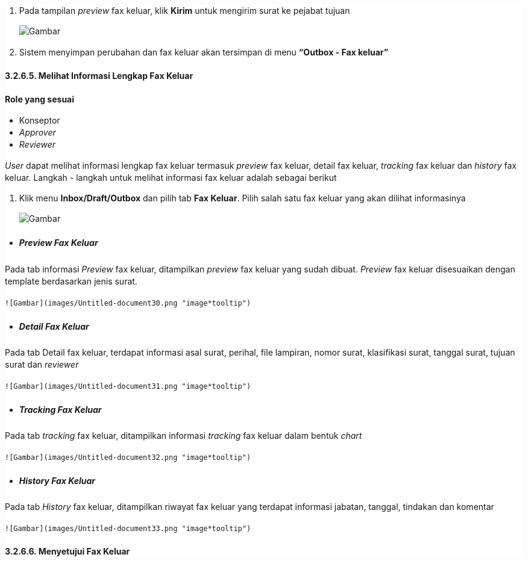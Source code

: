 1. Pada tampilan *preview* fax keluar, klik **Kirim** untuk mengirim surat ke pejabat tujuan

    ![Gambar](images/Untitled-document28.png "image*tooltip")

2. Sistem menyimpan perubahan dan fax keluar akan tersimpan di menu **“Outbox - Fax keluar”**





#### **3.2.6.5. Melihat Informasi Lengkap Fax Keluar**

**Role yang sesuai**

- Konseptor
- *Approver*
- *Reviewer*

*User* dapat melihat informasi lengkap fax keluar termasuk *preview* fax keluar, detail fax keluar, *tracking* fax keluar dan *history* fax keluar. Langkah - langkah untuk melihat informasi fax keluar adalah sebagai berikut

1. Klik menu **Inbox/Draft/Outbox** dan pilih tab **Fax Keluar**. Pilih salah satu fax keluar yang akan dilihat informasinya

    ![Gambar](images/Untitled-document29.png "image*tooltip")

- ##### **Preview Fax Keluar**

Pada tab informasi *Preview* fax keluar, ditampilkan *preview* fax keluar yang sudah dibuat. *Preview* fax keluar disesuaikan dengan template berdasarkan jenis surat.

    ![Gambar](images/Untitled-document30.png "image*tooltip")

- ##### **Detail Fax Keluar**

Pada tab Detail fax keluar, terdapat informasi asal surat, perihal, file lampiran, nomor surat, klasifikasi surat, tanggal surat, tujuan surat dan *reviewer*

    ![Gambar](images/Untitled-document31.png "image*tooltip")

- ##### **Tracking Fax Keluar**

Pada tab *tracking* fax keluar, ditampilkan informasi *tracking* fax keluar dalam bentuk *chart*

    ![Gambar](images/Untitled-document32.png "image*tooltip")

- ##### **History Fax Keluar**

Pada tab *History* fax keluar, ditampilkan riwayat fax keluar yang terdapat informasi jabatan, tanggal, tindakan dan komentar

    ![Gambar](images/Untitled-document33.png "image*tooltip")





#### **3.2.6.6. Menyetujui Fax Keluar**
